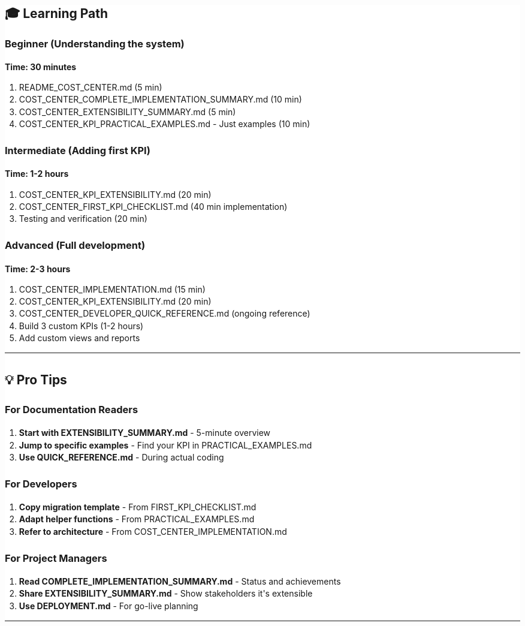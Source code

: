 ## 🎓 Learning Path

### Beginner (Understanding the system)

**Time: 30 minutes**

1. README_COST_CENTER.md (5 min)
2. COST_CENTER_COMPLETE_IMPLEMENTATION_SUMMARY.md (10 min)
3. COST_CENTER_EXTENSIBILITY_SUMMARY.md (5 min)
4. COST_CENTER_KPI_PRACTICAL_EXAMPLES.md - Just examples (10 min)

### Intermediate (Adding first KPI)

**Time: 1-2 hours**

1. COST_CENTER_KPI_EXTENSIBILITY.md (20 min)
2. COST_CENTER_FIRST_KPI_CHECKLIST.md (40 min implementation)
3. Testing and verification (20 min)

### Advanced (Full development)

**Time: 2-3 hours**

1. COST_CENTER_IMPLEMENTATION.md (15 min)
2. COST_CENTER_KPI_EXTENSIBILITY.md (20 min)
3. COST_CENTER_DEVELOPER_QUICK_REFERENCE.md (ongoing reference)
4. Build 3 custom KPIs (1-2 hours)
5. Add custom views and reports

---

## 💡 Pro Tips

### For Documentation Readers

1. **Start with EXTENSIBILITY_SUMMARY.md** - 5-minute overview
2. **Jump to specific examples** - Find your KPI in PRACTICAL_EXAMPLES.md
3. **Use QUICK_REFERENCE.md** - During actual coding

### For Developers

1. **Copy migration template** - From FIRST_KPI_CHECKLIST.md
2. **Adapt helper functions** - From PRACTICAL_EXAMPLES.md
3. **Refer to architecture** - From COST_CENTER_IMPLEMENTATION.md

### For Project Managers

1. **Read COMPLETE_IMPLEMENTATION_SUMMARY.md** - Status and achievements
2. **Share EXTENSIBILITY_SUMMARY.md** - Show stakeholders it's extensible
3. **Use DEPLOYMENT.md** - For go-live planning

---
